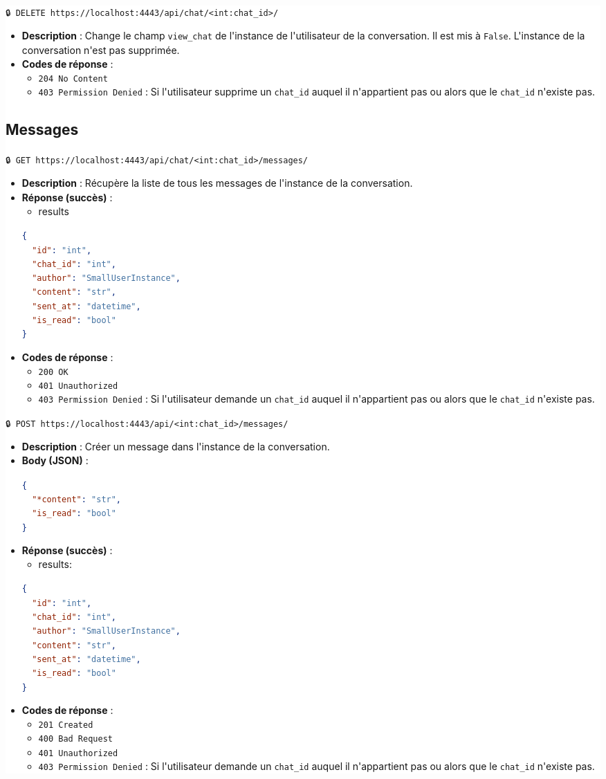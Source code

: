 ```
🔒 DELETE https://localhost:4443/api/chat/<int:chat_id>/
```
- **Description** : Change le champ `view_chat` de l'instance de l'utilisateur de la conversation. Il est mis à `False`. L'instance de la conversation n'est pas supprimée.
- **Codes de réponse** :
  - `204 No Content`
  - `403 Permission Denied` : Si l'utilisateur supprime un `chat_id` auquel il n'appartient pas ou alors que le `chat_id` n'existe pas.

## Messages
```
🔒 GET https://localhost:4443/api/chat/<int:chat_id>/messages/
```
- **Description** : Récupère la liste de tous les messages de l'instance de la conversation.
- **Réponse (succès)** :
  - results
  ```json
  {
    "id": "int",
    "chat_id": "int",
    "author": "SmallUserInstance",
    "content": "str",
    "sent_at": "datetime",
    "is_read": "bool"
  }
  ```
- **Codes de réponse** :
  - `200 OK`
  - `401 Unauthorized`
  - `403 Permission Denied` : Si l'utilisateur demande un `chat_id` auquel il n'appartient pas ou alors que le `chat_id` n'existe pas.

```
🔒 POST https://localhost:4443/api/<int:chat_id>/messages/
```
- **Description** : Créer un message dans l'instance de la conversation.
- **Body (JSON)** :
  ```json
  {
    "*content": "str",
    "is_read": "bool"
  }
  ```
- **Réponse (succès)** :
  - results:
  ```json
  {
    "id": "int",
    "chat_id": "int",
    "author": "SmallUserInstance",
    "content": "str",
    "sent_at": "datetime",
    "is_read": "bool"
  }
  ```
- **Codes de réponse** :
  - `201 Created`
  - `400 Bad Request`
  - `401 Unauthorized`
  - `403 Permission Denied` : Si l'utilisateur demande un `chat_id` auquel il n'appartient pas ou alors que le `chat_id` n'existe pas.

